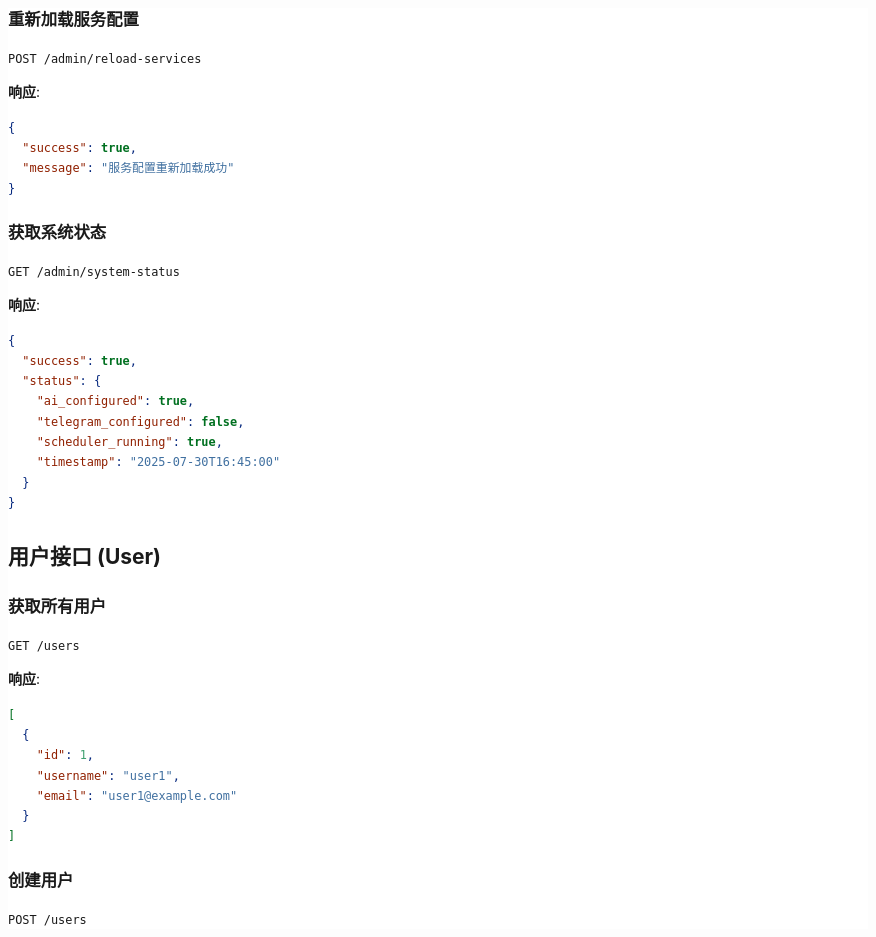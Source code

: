 ### 重新加载服务配置
```
POST /admin/reload-services
```

**响应**:
```json
{
  "success": true,
  "message": "服务配置重新加载成功"
}
```

### 获取系统状态
```
GET /admin/system-status
```

**响应**:
```json
{
  "success": true,
  "status": {
    "ai_configured": true,
    "telegram_configured": false,
    "scheduler_running": true,
    "timestamp": "2025-07-30T16:45:00"
  }
}
```

## 用户接口 (User)

### 获取所有用户
```
GET /users
```

**响应**:
```json
[
  {
    "id": 1,
    "username": "user1",
    "email": "user1@example.com"
  }
]
```

### 创建用户
```
POST /users
```
